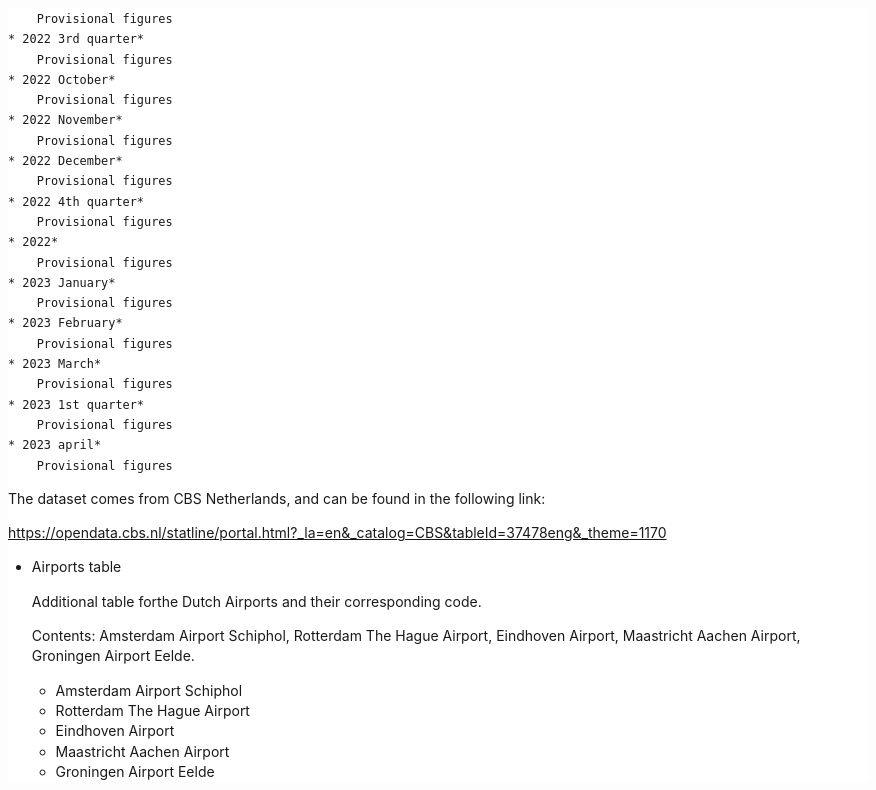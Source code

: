         Provisional figures
    * 2022 3rd quarter*
        Provisional figures
    * 2022 October*
        Provisional figures
    * 2022 November*
        Provisional figures
    * 2022 December*
        Provisional figures
    * 2022 4th quarter*
        Provisional figures
    * 2022*
        Provisional figures
    * 2023 January*
        Provisional figures
    * 2023 February*
        Provisional figures
    * 2023 March*
        Provisional figures
    * 2023 1st quarter*
        Provisional figures
    * 2023 april*
        Provisional figures

The dataset comes from CBS Netherlands, and can be found in the following link:

https://opendata.cbs.nl/statline/portal.html?_la=en&_catalog=CBS&tableId=37478eng&_theme=1170

* Airports table

    Additional table forthe Dutch Airports and their corresponding code.

    Contents: Amsterdam Airport Schiphol, Rotterdam The Hague Airport, Eindhoven Airport, Maastricht Aachen Airport, Groningen Airport Eelde.

    * Amsterdam Airport Schiphol 
    * Rotterdam The Hague Airport
    * Eindhoven Airport
    * Maastricht Aachen Airport
    * Groningen Airport Eelde

